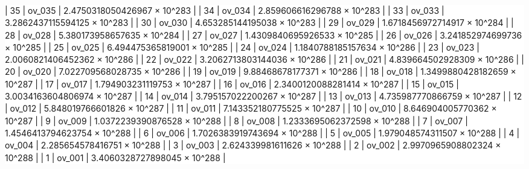 | 35 | ov_035 | 2.4750318050426967 × 10^283 |
| 34 | ov_034 | 2.859606616296788 × 10^283 |
| 33 | ov_033 | 3.2862437115594125 × 10^283 |
| 30 | ov_030 | 4.653285144195038 × 10^283 |
| 29 | ov_029 | 1.6718456972714917 × 10^284 |
| 28 | ov_028 | 5.380173958657635 × 10^284 |
| 27 | ov_027 | 1.4309840695926533 × 10^285 |
| 26 | ov_026 | 3.241852974699736 × 10^285 |
| 25 | ov_025 | 6.494475365819001 × 10^285 |
| 24 | ov_024 | 1.1840788185157634 × 10^286 |
| 23 | ov_023 | 2.0060821406452362 × 10^286 |
| 22 | ov_022 | 3.2062713803144036 × 10^286 |
| 21 | ov_021 | 4.839664502928309 × 10^286 |
| 20 | ov_020 | 7.022709568028735 × 10^286 |
| 19 | ov_019 | 9.88468678177371 × 10^286 |
| 18 | ov_018 | 1.3499880428182659 × 10^287 |
| 17 | ov_017 | 1.794903231119753 × 10^287 |
| 16 | ov_016 | 2.3400120088281414 × 10^287 |
| 15 | ov_015 | 3.0034163604806974 × 10^287 |
| 14 | ov_014 | 3.795157022200267 × 10^287 |
| 13 | ov_013 | 4.735987770866759 × 10^287 |
| 12 | ov_012 | 5.848019766601826 × 10^287 |
| 11 | ov_011 | 7.143352180775525 × 10^287 |
| 10 | ov_010 | 8.646904005770362 × 10^287 |
| 9 | ov_009 | 1.0372239390876528 × 10^288 |
| 8 | ov_008 | 1.2333695062372598 × 10^288 |
| 7 | ov_007 | 1.4546413794623754 × 10^288 |
| 6 | ov_006 | 1.7026383919743694 × 10^288 |
| 5 | ov_005 | 1.979048574311507 × 10^288 |
| 4 | ov_004 | 2.285654578416751 × 10^288 |
| 3 | ov_003 | 2.624339981611626 × 10^288 |
| 2 | ov_002 | 2.9970965908802324 × 10^288 |
| 1 | ov_001 | 3.4060328727898045 × 10^288 |

